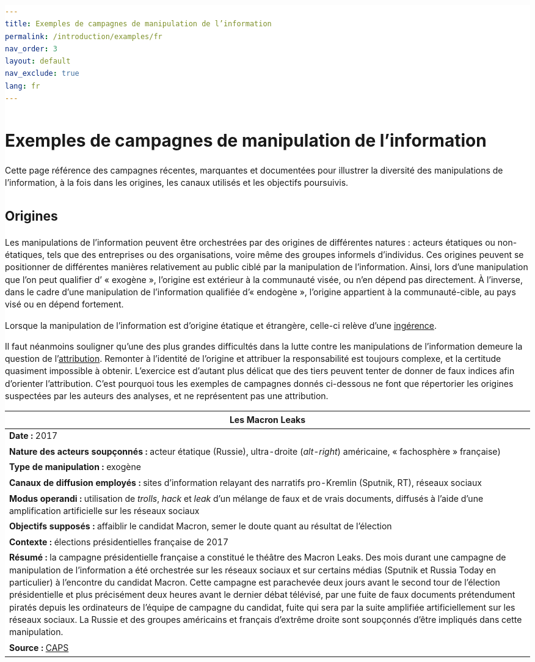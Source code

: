 ```yaml
---
title: Exemples de campagnes de manipulation de l’information
permalink: /introduction/examples/fr
nav_order: 3
layout: default
nav_exclude: true
lang: fr
---
```


# Exemples de campagnes de manipulation de l’information

Cette page référence des campagnes récentes, marquantes et documentées pour illustrer la diversité des manipulations de l’information, à la fois dans les origines, les canaux utilisés et les objectifs poursuivis.

## Origines

Les manipulations de l’information peuvent être orchestrées par des origines de différentes natures : acteurs étatiques ou non-étatiques, tels que des entreprises ou des organisations, voire même des groupes informels d’individus.
Ces origines peuvent se positionner de différentes manières relativement au public ciblé par la manipulation de l’information. Ainsi, lors d’une manipulation que l’on peut qualifier d’ « exogène », l’origine est extérieur à la communauté visée, ou n’en dépend pas directement.
À l’inverse, dans le cadre d’une manipulation de l’information qualifiée d’« endogène », l’origine appartient à la communauté-cible, au pays visé ou en dépend fortement.

Lorsque la manipulation de l’information est d’origine étatique et étrangère, celle-ci relève d’une [ingérence](/encyclopedia/glossary).

Il faut néanmoins souligner qu’une des plus grandes difficultés dans la lutte contre les manipulations de l’information demeure la question de l’[attribution](/encyclopedia/attribution). Remonter à l’identité de l’origine et attribuer la responsabilité est toujours complexe, et la certitude quasiment impossible à obtenir. L’exercice est d’autant plus délicat que des tiers peuvent tenter de donner de faux indices afin d’orienter l’attribution. C’est pourquoi tous les exemples de campagnes donnés ci-dessous ne font que répertorier les origines suspectées par les auteurs des analyses, et ne représentent pas une attribution.

| Les Macron Leaks |
|-|
| **Date :** 2017 |
| **Nature des acteurs soupçonnés :** acteur étatique (Russie), ultra-droite (_alt-right_) américaine, « fachosphère » française) |
| **Type de manipulation :** exogène |
| **Canaux de diffusion employés :** sites d’information relayant des narratifs pro-Kremlin (Sputnik, RT), réseaux sociaux |
| **Modus operandi :** utilisation de _trolls_, _hack_ et _leak_ d’un mélange de faux et de vrais documents, diffusés à l’aide d’une amplification artificielle sur les réseaux sociaux |
| **Objectifs supposés :** affaiblir le candidat Macron, semer le doute quant au résultat de l’élection |
| **Contexte :** élections présidentielles française de 2017 |
| **Résumé :** la campagne présidentielle française a constitué le théâtre des Macron Leaks. Des mois durant une campagne de manipulation de l’information a été orchestrée sur les réseaux sociaux et sur certains médias (Sputnik et Russia Today en particulier) à l’encontre du candidat Macron. Cette campagne est parachevée deux jours avant le second tour de l’élection présidentielle et plus précisément deux heures avant le dernier débat télévisé, par une fuite de faux documents prétendument piratés depuis les ordinateurs de l’équipe de campagne du candidat, fuite qui sera par la suite amplifiée artificiellement sur les réseaux sociaux. La Russie et des groupes américains et français d’extrême droite sont soupçonnés d’être impliqués dans cette manipulation. |
| **Source :** [CAPS](https://www.diplomatie.gouv.fr/fr/politique-etrangere-de-la-france/manipulations-de-l-information/rapport-conjoint-caps-irsem-les-manipulations-de-l-information-un-defi-pour-nos/) |
